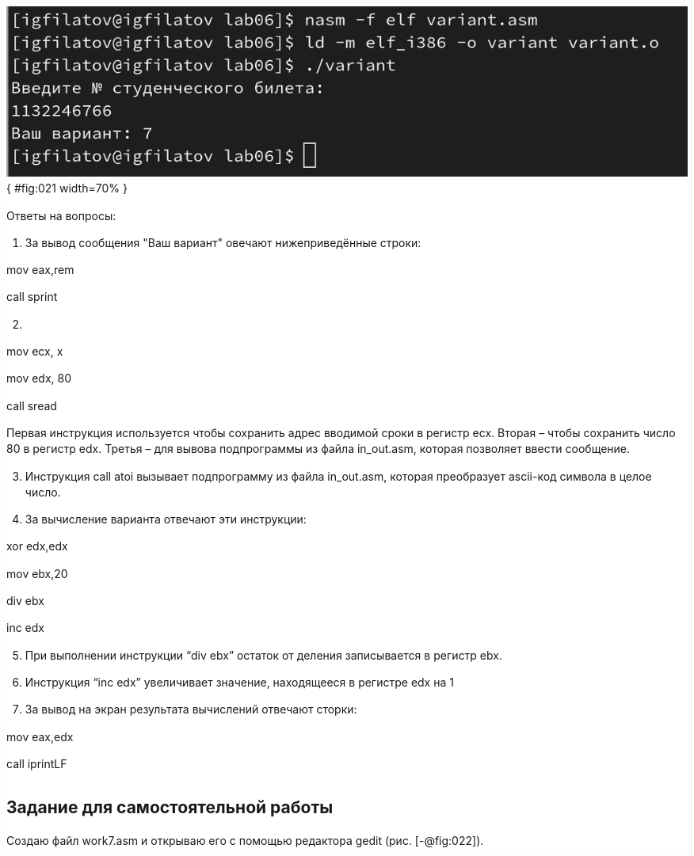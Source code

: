 ![Создание и запуск исполняемого файла](image/21.png){ #fig:021 width=70% }

Ответы на вопросы:

1. За вывод сообщения "Ваш вариант" овечают нижеприведённые строки:

mov eax,rem

call sprint

2. 

mov ecx, x

mov edx, 80

call sread

Первая инструкция используется чтобы сохранить адрес вводимой сроки в регистр ecx. Вторая – чтобы сохранить число 80 в регистр edx. Третья – для вывова подпрограммы из файла in_out.asm, которая позволяет ввести сообщение.

3. Инструкция call atoi вызывает подпрограмму из файла in_out.asm, которая преобразует ascii-код символа в целое число.

4. За вычисление варианта отвечают эти инструкции:

xor edx,edx

mov ebx,20

div ebx

inc edx

5. При выполнении инструкции “div ebx” остаток от деления записывается в регистр ebx.

6. Инструкция “inc edx” увеличивает значение, находящееся в регистре edx на 1

7. За вывод на экран результата вычислений отвечают сторки:

mov eax,edx

call iprintLF

## Задание для самостоятельной работы

Создаю файл work7.asm и открываю его с помощью редактора gedit (рис. [-@fig:022]).
 